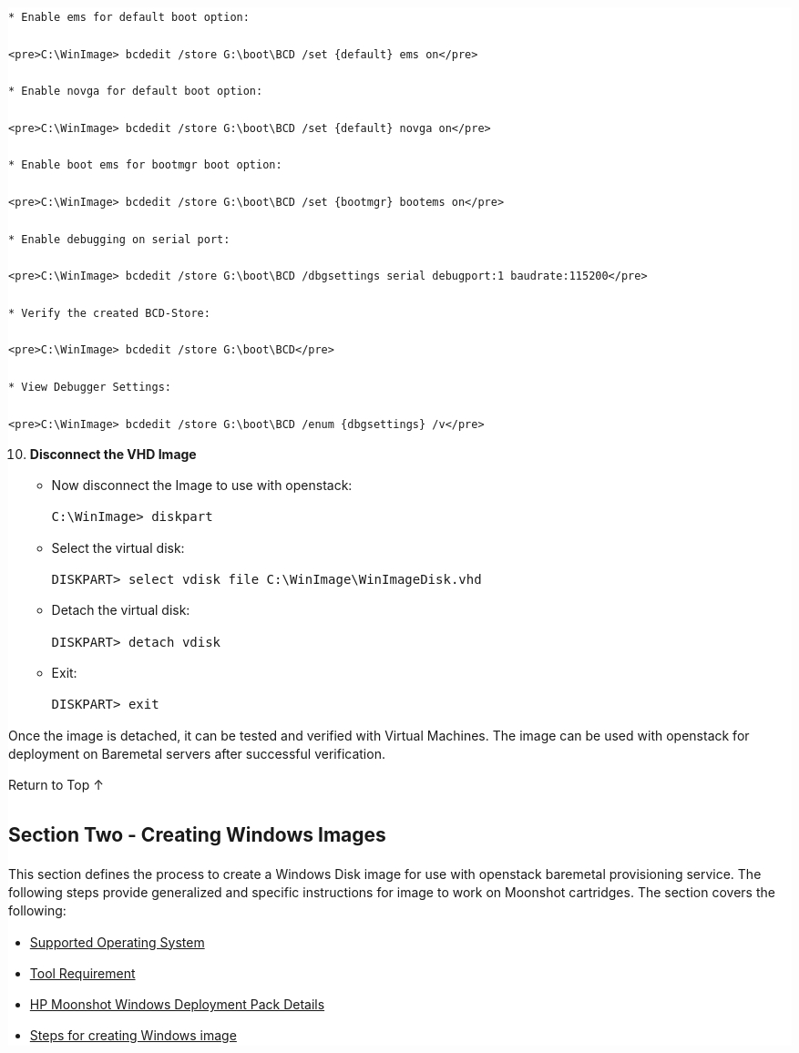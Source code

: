 	* Enable ems for default boot option:

	<pre>C:\WinImage> bcdedit /store G:\boot\BCD /set {default} ems on</pre>

	* Enable novga for default boot option:

	<pre>C:\WinImage> bcdedit /store G:\boot\BCD /set {default} novga on</pre>
	
	* Enable boot ems for bootmgr boot option:

	<pre>C:\WinImage> bcdedit /store G:\boot\BCD /set {bootmgr} bootems on</pre>
	
	* Enable debugging on serial port:

	<pre>C:\WinImage> bcdedit /store G:\boot\BCD /dbgsettings serial debugport:1 baudrate:115200</pre>
	
	* Verify the created BCD-Store:

	<pre>C:\WinImage> bcdedit /store G:\boot\BCD</pre>

	* View Debugger Settings:

	<pre>C:\WinImage> bcdedit /store G:\boot\BCD /enum {dbgsettings} /v</pre>

10.	**Disconnect the VHD Image**

	* Now disconnect the Image to use with openstack:

	    <pre>C:\WinImage> diskpart</pre>

    * Select the virtual disk: 

		<pre>DISKPART> select vdisk file C:\WinImage\WinImageDisk.vhd</pre>

    * Detach the virtual disk:

        <pre>DISKPART> detach vdisk</pre>

    * Exit:

        <pre>DISKPART> exit</pre>

Once the image is detached, it can be tested and verified with Virtual Machines. The image can be used with openstack for deployment on Baremetal servers after successful verification.


<a href="#top" style="padding:14px 0px 14px 0px; text-decoration: none;"> Return to Top &#8593; </a>

## Section Two - Creating Windows Images  ##

This section defines the process to create a Windows Disk image for use with openstack baremetal provisioning service. The following steps provide generalized and specific instructions for image to work on Moonshot cartridges. The section covers the following:

* <a href="#Supported Operating System">Supported Operating System</a>

* <a href="#Tool Requirement">Tool Requirement</a>

* <a href="#HP Moonshot Windows Deployment Pack Details">HP Moonshot Windows Deployment Pack Details</a>

* <a href= "#Steps for creating Windows image">Steps for creating Windows image</a>
